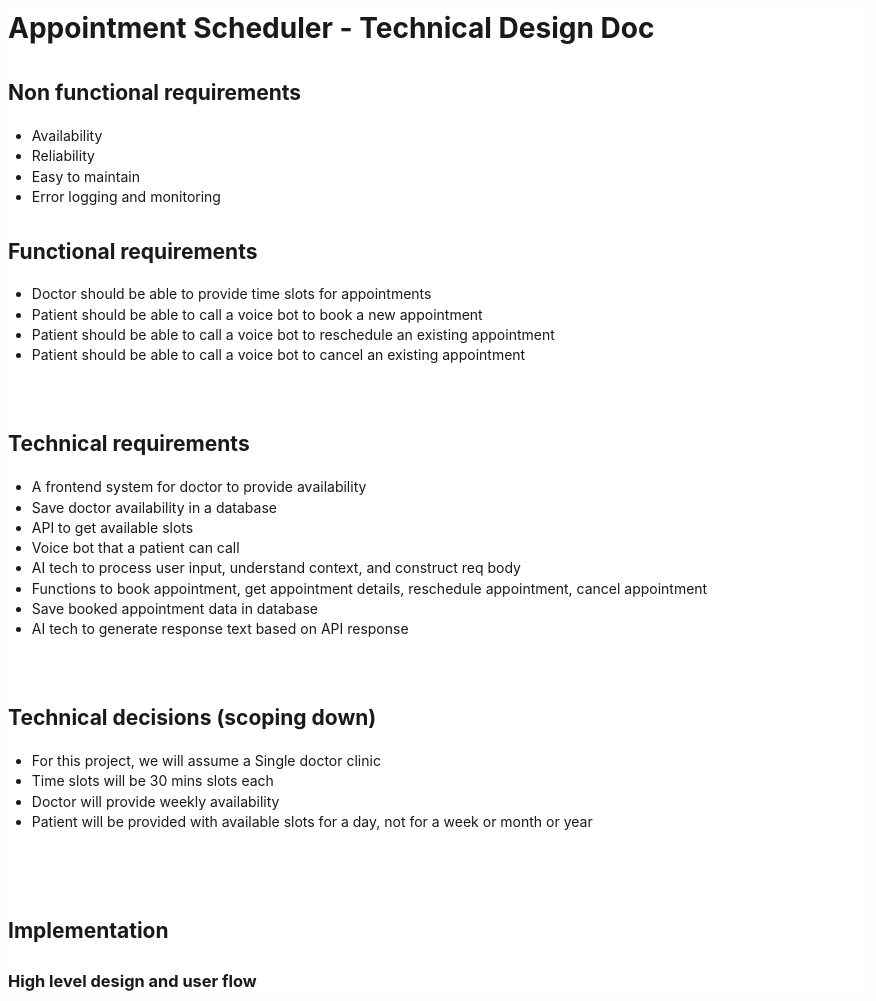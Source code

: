 # Appointment Scheduler - Technical Design Doc

## Non functional requirements

- Availability
- Reliability
- Easy to maintain
- Error logging and monitoring

## Functional requirements

- Doctor should be able to provide time slots for appointments
- Patient should be able to call a voice bot to book a new appointment
- Patient should be able to call a voice bot to reschedule an existing appointment
- Patient should be able to call a voice bot to cancel an existing appointment

<br/>

## Technical requirements

- A frontend system for doctor to provide availability
- Save doctor availability in a database
- API to get available slots
- Voice bot that a patient can call
- AI tech to process user input, understand context, and construct req body
- Functions to book appointment, get appointment details, reschedule appointment, cancel appointment
- Save booked appointment data in database
- AI tech to generate response text based on API response

<br/>

## Technical decisions (scoping down)

- For this project, we will assume a Single doctor clinic
- Time slots will be 30 mins slots each
- Doctor will provide weekly availability
- Patient will be provided with available slots for a day, not for a week or month or year

<br/>
<br/>

## Implementation

### High level design and user flow
